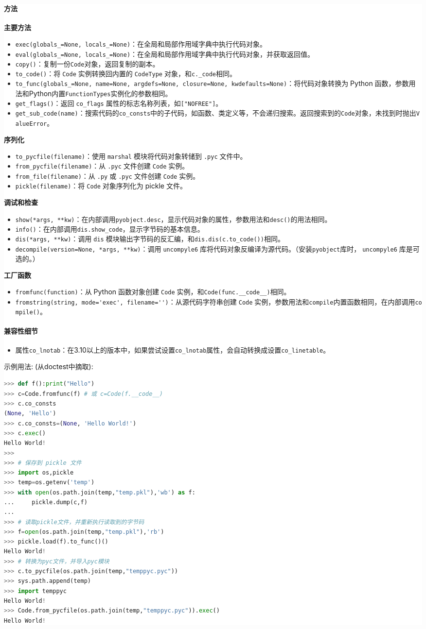 #### 方法

**主要方法**

- `exec(globals_=None, locals_=None)`：在全局和局部作用域字典中执行代码对象。
- `eval(globals_=None, locals_=None)`：在全局和局部作用域字典中执行代码对象，并获取返回值。
- `copy()`：复制一份`Code`对象，返回复制的副本。
- `to_code()`：将 `Code` 实例转换回内置的 `CodeType` 对象，和`c._code`相同。
- `to_func(globals_=None, name=None, argdefs=None, closure=None, kwdefaults=None)`：将代码对象转换为 Python 函数，参数用法和Python内置`FunctionTypes`实例化的参数相同。
- `get_flags()`：返回 `co_flags` 属性的标志名称列表，如`["NOFREE"]`。
- `get_sub_code(name)`：搜索代码的`co_consts`中的子代码，如函数、类定义等，不会递归搜索。返回搜索到的`Code`对象，未找到时抛出`ValueError`。

**序列化**

- `to_pycfile(filename)`：使用 `marshal` 模块将代码对象转储到 `.pyc` 文件中。
- `from_pycfile(filename)`：从 `.pyc` 文件创建 `Code` 实例。
- `from_file(filename)`：从 `.py` 或 `.pyc` 文件创建 `Code` 实例。
- `pickle(filename)`：将 `Code` 对象序列化为 pickle 文件。

**调试和检查**

- `show(*args, **kw)`：在内部调用`pyobject.desc`，显示代码对象的属性，参数用法和`desc()`的用法相同。
- `info()`：在内部调用`dis.show_code`，显示字节码的基本信息。
- `dis(*args, **kw)`：调用 `dis` 模块输出字节码的反汇编，和`dis.dis(c.to_code())`相同。
- `decompile(version=None, *args, **kw)`：调用 `uncompyle6` 库将代码对象反编译为源代码。（安装`pyobject`库时， `uncompyle6` 库是可选的。）

**工厂函数**

- `fromfunc(function)`：从 Python 函数对象创建 `Code` 实例，和`Code(func.__code__)`相同。
- `fromstring(string, mode='exec', filename='')`：从源代码字符串创建 `Code` 实例，参数用法和`compile`内置函数相同，在内部调用`compile()`。

#### 兼容性细节

- 属性`co_lnotab`：在3.10以上的版本中，如果尝试设置`co_lnotab`属性，会自动转换成设置`co_linetable`。


示例用法: (从doctest中摘取):

```python
>>> def f():print("Hello")
>>> c=Code.fromfunc(f) # 或 c=Code(f.__code__)
>>> c.co_consts
(None, 'Hello')
>>> c.co_consts=(None, 'Hello World!')
>>> c.exec()
Hello World!
>>>
>>> # 保存到 pickle 文件
>>> import os,pickle
>>> temp=os.getenv('temp')
>>> with open(os.path.join(temp,"temp.pkl"),'wb') as f:
...     pickle.dump(c,f)
...
>>> # 读取pickle文件，并重新执行读取到的字节码
>>> f=open(os.path.join(temp,"temp.pkl"),'rb')
>>> pickle.load(f).to_func()()
Hello World!
>>> # 转换为pyc文件，并导入pyc模块
>>> c.to_pycfile(os.path.join(temp,"temppyc.pyc"))
>>> sys.path.append(temp)
>>> import temppyc
Hello World!
>>> Code.from_pycfile(os.path.join(temp,"temppyc.pyc")).exec()
Hello World!
```
